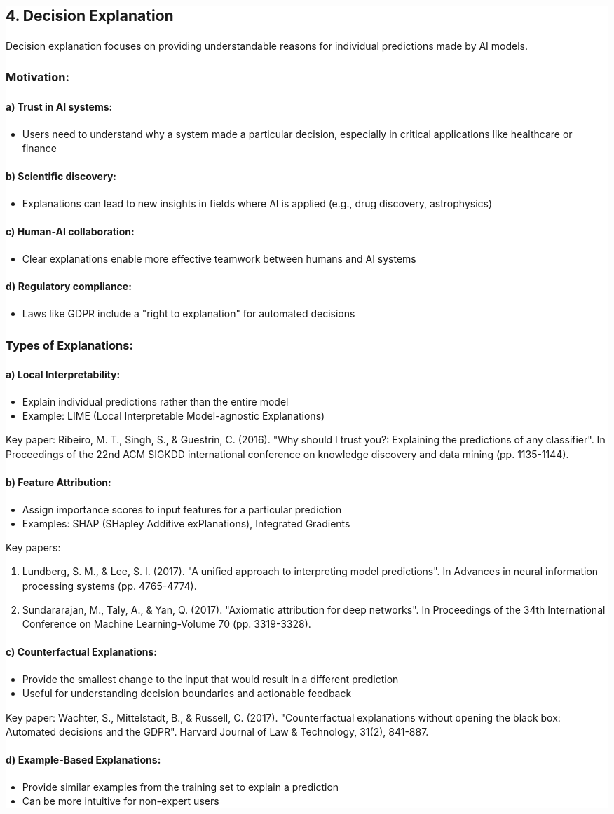 ## 4. Decision Explanation

Decision explanation focuses on providing understandable reasons for individual predictions made by AI models.

### Motivation:
#### a) Trust in AI systems:
   - Users need to understand why a system made a particular decision, especially in critical applications like healthcare or finance

#### b) Scientific discovery:
   - Explanations can lead to new insights in fields where AI is applied (e.g., drug discovery, astrophysics)

#### c) Human-AI collaboration:
   - Clear explanations enable more effective teamwork between humans and AI systems

#### d) Regulatory compliance:
   - Laws like GDPR include a "right to explanation" for automated decisions

### Types of Explanations:

#### a) Local Interpretability:
   - Explain individual predictions rather than the entire model
   - Example: LIME (Local Interpretable Model-agnostic Explanations)

Key paper:
Ribeiro, M. T., Singh, S., & Guestrin, C. (2016). "Why should I trust you?: Explaining the predictions of any classifier". In Proceedings of the 22nd ACM SIGKDD international conference on knowledge discovery and data mining (pp. 1135-1144).

#### b) Feature Attribution:
   - Assign importance scores to input features for a particular prediction
   - Examples: SHAP (SHapley Additive exPlanations), Integrated Gradients

Key papers:
1. Lundberg, S. M., & Lee, S. I. (2017). "A unified approach to interpreting model predictions". In Advances in neural information processing systems (pp. 4765-4774).

2. Sundararajan, M., Taly, A., & Yan, Q. (2017). "Axiomatic attribution for deep networks". In Proceedings of the 34th International Conference on Machine Learning-Volume 70 (pp. 3319-3328).

#### c) Counterfactual Explanations:
   - Provide the smallest change to the input that would result in a different prediction
   - Useful for understanding decision boundaries and actionable feedback

Key paper:
Wachter, S., Mittelstadt, B., & Russell, C. (2017). "Counterfactual explanations without opening the black box: Automated decisions and the GDPR". Harvard Journal of Law & Technology, 31(2), 841-887.

#### d) Example-Based Explanations:
   - Provide similar examples from the training set to explain a prediction
   - Can be more intuitive for non-expert users
